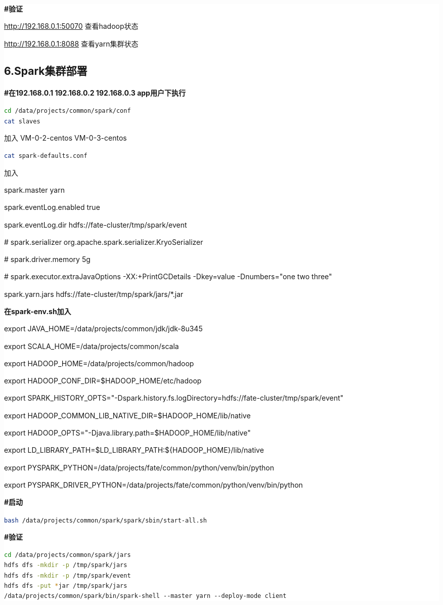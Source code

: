 **\#验证**

http://192.168.0.1:50070 查看hadoop状态

http://192.168.0.1:8088 查看yarn集群状态

## 6.Spark集群部署

**\#在192.168.0.1 192.168.0.2 192.168.0.3 app用户下执行**

```bash
cd /data/projects/common/spark/conf
cat slaves
```
加入 VM-0-2-centos VM-0-3-centos

```bash
cat spark-defaults.conf
```
加入

spark.master yarn

spark.eventLog.enabled true

spark.eventLog.dir hdfs://fate-cluster/tmp/spark/event

\# spark.serializer org.apache.spark.serializer.KryoSerializer

\# spark.driver.memory 5g

\# spark.executor.extraJavaOptions -XX:+PrintGCDetails -Dkey=value
-Dnumbers="one two three"

spark.yarn.jars hdfs://fate-cluster/tmp/spark/jars/\*.jar

**在spark-env.sh加入**

export JAVA_HOME=/data/projects/common/jdk/jdk-8u345

export SCALA_HOME=/data/projects/common/scala

export HADOOP_HOME=/data/projects/common/hadoop

export HADOOP_CONF_DIR=\$HADOOP_HOME/etc/hadoop

export
SPARK_HISTORY_OPTS="-Dspark.history.fs.logDirectory=hdfs://fate-cluster/tmp/spark/event"

export HADOOP_COMMON_LIB_NATIVE_DIR=\$HADOOP_HOME/lib/native

export HADOOP_OPTS="-Djava.library.path=\$HADOOP_HOME/lib/native"

export LD_LIBRARY_PATH=\$LD_LIBRARY_PATH:\${HADOOP_HOME}/lib/native

export PYSPARK_PYTHON=/data/projects/fate/common/python/venv/bin/python

export PYSPARK_DRIVER_PYTHON=/data/projects/fate/common/python/venv/bin/python

**\#启动**

```bash
bash /data/projects/common/spark/spark/sbin/start-all.sh
```

**\#验证**

```bash
cd /data/projects/common/spark/jars
hdfs dfs -mkdir -p /tmp/spark/jars
hdfs dfs -mkdir -p /tmp/spark/event
hdfs dfs -put *jar /tmp/spark/jars
/data/projects/common/spark/bin/spark-shell --master yarn --deploy-mode client 
```

